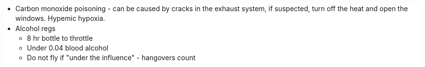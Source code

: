 * Carbon monoxide poisoning - can be caused by cracks in the exhaust system, if suspected, turn off the heat and open the windows. Hypemic hypoxia.
* Alcohol regs
  * 8 hr bottle to throttle
  * Under 0.04 blood alcohol
  * Do not fly if "under the influence" - hangovers count
